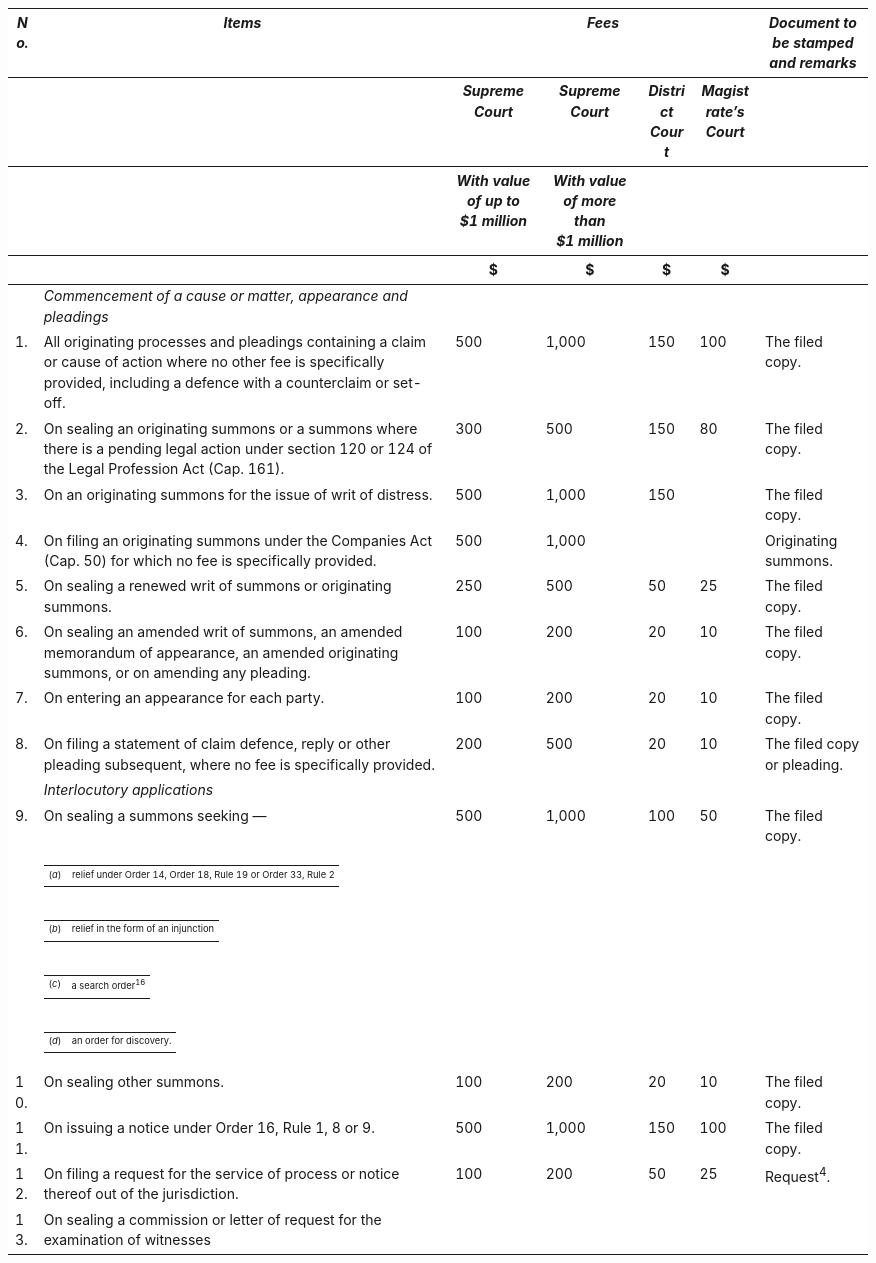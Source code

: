 <table width="100%" cellspacing="0" cellpadding="4" class="tbl table" style=""><thead valign="top"><tr valign="middle"><th rowspan="1" colspan="1" class="nobg"><em>No.</em></th><th rowspan="1" colspan="1" class="nobg"><em>Items</em></th><th rowspan="1" colspan="4" class="nobg" style="text-align: center;"><em>Fees</em></th><th rowspan="1" colspan="1" class="nobg"><em>Document to be stamped and remarks</em></th></tr><tr><th rowspan="1" colspan="1" class="nobg">&nbsp;</th><th rowspan="1" colspan="1" class="nobg">&nbsp;</th><th rowspan="1" colspan="1" class="nobg"><em>Supreme Court</em></th><th rowspan="1" colspan="1" class="nobg"><em>Supreme Court</em></th><th rowspan="1" colspan="1" class="nobg"><em>District Court</em></th><th rowspan="1" colspan="1" class="nobg"><em>Magistrate’s Court</em></th><th rowspan="1" colspan="1" class="nobg">&nbsp;</th></tr><tr><th rowspan="1" colspan="1" class="nobg">&nbsp;</th><th rowspan="1" colspan="1" class="nobg">&nbsp;</th><th rowspan="1" colspan="1" class="nobg"><em>With value of up to $1&nbsp;million</em></th><th rowspan="1" colspan="1" class="nobg"><em>With value of more than $1&nbsp;million</em></th><th rowspan="1" colspan="1" class="nobg">&nbsp;</th><th rowspan="1" colspan="1" class="nobg">&nbsp;</th><th rowspan="1" colspan="1" class="nobg">&nbsp;</th></tr><tr><th rowspan="1" colspan="1" class="nobg">&nbsp;</th><th rowspan="1" colspan="1" class="nobg">&nbsp;</th><th rowspan="1" colspan="1" class="nobg">$</th><th rowspan="1" colspan="1" class="nobg">$</th><th rowspan="1" colspan="1" class="nobg">$</th><th rowspan="1" colspan="1" class="nobg">$</th><th rowspan="1" colspan="1" class="nobg">&nbsp;</th></tr></thead><tbody valign="top"><tr><td>&nbsp;</td><td><em>Commencement of a cause or matter, appearance and pleadings</em></td><td>&nbsp;</td><td>&nbsp;</td><td>&nbsp;</td><td>&nbsp;</td><td>&nbsp;</td></tr><tr><td>1.</td><td>All originating processes and pleadings containing a claim or cause of action where no other fee is specifically provided, including a defence with a counterclaim or set-off.</td><td>500</td><td>1,000</td><td>150</td><td>100</td><td>The filed copy.</td></tr><tr><td>2.</td><td>On sealing an originating summons or a summons where there is a pending legal action under section&nbsp;120 or 124 of the Legal Profession Act (Cap.&nbsp;161).</td><td>300</td><td>500</td><td>150</td><td>80</td><td>The filed copy.</td></tr><tr><td>3.</td><td>On an originating summons for the issue of writ of distress.</td><td>500</td><td>1,000</td><td>150</td><td>&nbsp;</td><td>The filed copy.</td></tr><tr><td>4.</td><td>On filing an originating summons under the Companies Act (Cap.&nbsp;50) for which no fee is specifically provided.</td><td>500</td><td>1,000</td><td>&nbsp;</td><td>&nbsp;</td><td>Originating summons.</td></tr><tr><td>5.</td><td>On sealing a renewed writ of summons or originating summons.</td><td>250</td><td>500</td><td>50</td><td>25</td><td>The filed copy.</td></tr><tr><td>6.</td><td>On sealing an amended writ of summons, an amended memorandum of appearance, an amended originating summons, or on amending any pleading. </td><td>100</td><td>200</td><td>20</td><td>10</td><td>The filed copy.</td></tr><tr><td>7.</td><td>On entering an appearance for each party.</td><td>100</td><td>200</td><td>20</td><td>10</td><td>The filed copy.</td></tr><tr><td>8.</td><td>On filing a statement of claim defence, reply or other pleading subsequent, where no fee is specifically provided.</td><td>200</td><td>500</td><td>20</td><td>10</td><td>The filed copy or pleading.</td></tr><tr><td>&nbsp;</td><td><em>Interlocutory applications</em></td><td>&nbsp;</td><td>&nbsp;</td><td>&nbsp;</td><td>&nbsp;</td><td>&nbsp;</td></tr><tr><td>9.</td><td>On sealing a summons seeking&nbsp;—</td><td>500</td><td>1,000</td><td>100</td><td>50</td><td>The filed copy.</td></tr><tr><td>&nbsp;</td><td><table width="100%"><tbody><tr><td class="sTxtNoLeft" style="font-size: 7pt;">(<em>a</em>)</td><td class="s1Txt" style="font-size: 7pt;text-align:left;padding-bottom:0.05in;padding-left:.06in;">relief under Order&nbsp;14, Order&nbsp;18, Rule&nbsp;19 or Order&nbsp;33, Rule&nbsp;2</td></tr></tbody></table></td><td>&nbsp;</td><td>&nbsp;</td><td>&nbsp;</td><td>&nbsp;</td><td>&nbsp;</td></tr><tr><td>&nbsp;</td><td><table width="100%"><tbody><tr><td class="sTxtNoLeft" style="font-size: 7pt;">(<em>b</em>)</td><td class="s1Txt" style="font-size: 7pt;text-align:left;padding-bottom:0.05in;padding-left:.06in;">relief in the form of an injunction</td></tr></tbody></table></td><td>&nbsp;</td><td>&nbsp;</td><td>&nbsp;</td><td>&nbsp;</td><td>&nbsp;</td></tr><tr><td>&nbsp;</td><td><table width="100%"><tbody><tr><td class="sTxtNoLeft" style="font-size: 7pt;">(<em>c</em>)</td><td class="s1Txt" style="font-size: 7pt;text-align:left;padding-bottom:0.05in;padding-left:.06in;">a search order<sup>16</sup></td></tr></tbody></table></td><td>&nbsp;</td><td>&nbsp;</td><td>&nbsp;</td><td>&nbsp;</td><td>&nbsp;</td></tr><tr><td>&nbsp;</td><td><table width="100%"><tbody><tr><td class="sTxtNoLeft" style="font-size: 7pt;">(<em>d</em>)</td><td class="s1Txt" style="font-size: 7pt;text-align:left;padding-bottom:0.05in;padding-left:.06in;">an order for discovery.</td></tr></tbody></table></td><td>&nbsp;</td><td>&nbsp;</td><td>&nbsp;</td><td>&nbsp;</td><td>&nbsp;</td></tr><tr><td>10.</td><td>On sealing other summons.</td><td>100</td><td>200</td><td>20</td><td>10</td><td>The filed copy.</td></tr><tr><td>11.</td><td>On issuing a notice under Order&nbsp;16, Rule&nbsp;1, 8 or 9.</td><td>500</td><td>1,000</td><td>150</td><td>100</td><td>The filed copy.</td></tr><tr><td>12.</td><td>On filing a request for the service of process or notice thereof out of the jurisdiction.</td><td>100</td><td>200</td><td>50</td><td>25</td><td>Request<sup>4</sup>.</td></tr><tr><td>13.</td><td>On sealing a commission or letter of request for the examination of witnesses